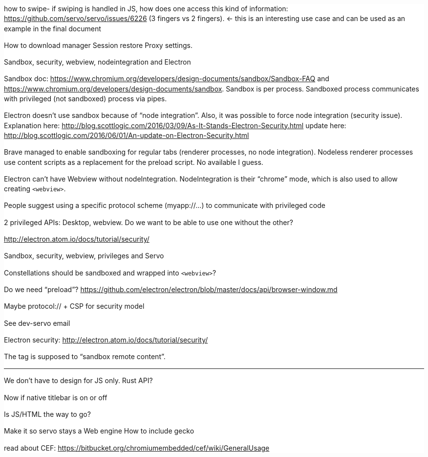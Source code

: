 how to swipe- if swiping is handled in JS, how does one access this kind of information: https://github.com/servo/servo/issues/6226 (3 fingers vs 2 fingers). <- this is an interesting use case and can be used as an example in the final document

How to download manager
Session restore
Proxy settings.



Sandbox, security, webview, nodeintegration and Electron

Sandbox doc: https://www.chromium.org/developers/design-documents/sandbox/Sandbox-FAQ and https://www.chromium.org/developers/design-documents/sandbox. Sandbox is per process. Sandboxed process communicates with privileged (not sandboxed) process via pipes.

Electron doesn’t use sandbox because of “node integration”. Also, it was possible to force node integration (security issue). Explanation here: http://blog.scottlogic.com/2016/03/09/As-It-Stands-Electron-Security.html update here: http://blog.scottlogic.com/2016/06/01/An-update-on-Electron-Security.html

Brave managed to enable sandboxing for regular tabs (renderer processes, no node integration). Nodeless renderer processes use content scripts as a replacement for the preload script. No <webview> available I guess.

Electron can’t have Webview without nodeIntegration. NodeIntegration is their “chrome” mode, which is also used to allow creating `<webview>`.


People suggest using a specific protocol scheme (myapp://…) to communicate with privileged code

2 privileged APIs: Desktop, webview. Do we want to be able to use one without the other?

http://electron.atom.io/docs/tutorial/security/

Sandbox, security, webview, privileges and Servo

Constellations should be sandboxed and wrapped into `<webview>`?

Do we need “preload”? https://github.com/electron/electron/blob/master/docs/api/browser-window.md

Maybe protocol:// + CSP for security model

See dev-servo email

Electron security: http://electron.atom.io/docs/tutorial/security/

The <webview> tag is supposed to “sandbox remote content”.

________


We don’t have to design for JS only. Rust API?

Now if native titlebar is on or off

Is JS/HTML the way to go?

Make it so servo stays a Web engine 
How to include gecko 

read about CEF: https://bitbucket.org/chromiumembedded/cef/wiki/GeneralUsage
